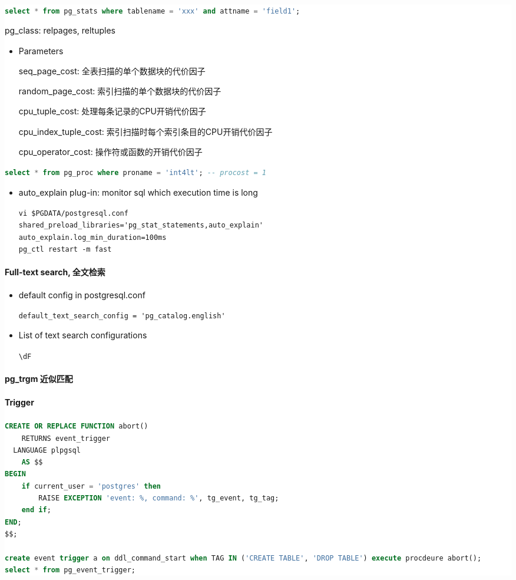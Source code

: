   ```sql
  select * from pg_stats where tablename = 'xxx' and attname = 'field1';
  ```

  pg_class: relpages, reltuples

- Parameters

  seq_page_cost: 全表扫描的单个数据块的代价因子

  random_page_cost: 索引扫描的单个数据块的代价因子

  cpu_tuple_cost: 处理每条记录的CPU开销代价因子

  cpu_index_tuple_cost: 索引扫描时每个索引条目的CPU开销代价因子

  cpu_operator_cost: 操作符或函数的开销代价因子

```sql
select * from pg_proc where proname = 'int4lt'; -- procost = 1
```

- auto_explain plug-in: monitor sql which execution time is long

  ```shell
  vi $PGDATA/postgresql.conf
  shared_preload_libraries='pg_stat_statements,auto_explain'
  auto_explain.log_min_duration=100ms
  pg_ctl restart -m fast
  ```

  

#### Full-text search, 全文检索

- default config in postgresql.conf

  ```properties
  default_text_search_config = 'pg_catalog.english'
  ```

- List of text search configurations

  ```
  \dF
  ```

#### pg_trgm 近似匹配



#### Trigger

```sql
CREATE OR REPLACE FUNCTION abort()
    RETURNS event_trigger
  LANGUAGE plpgsql
    AS $$
BEGIN
    if current_user = 'postgres' then
        RAISE EXCEPTION 'event: %, command: %', tg_event, tg_tag;
    end if;
END;
$$;

create event trigger a on ddl_command_start when TAG IN ('CREATE TABLE', 'DROP TABLE') execute procdeure abort();
select * from pg_event_trigger;
```
